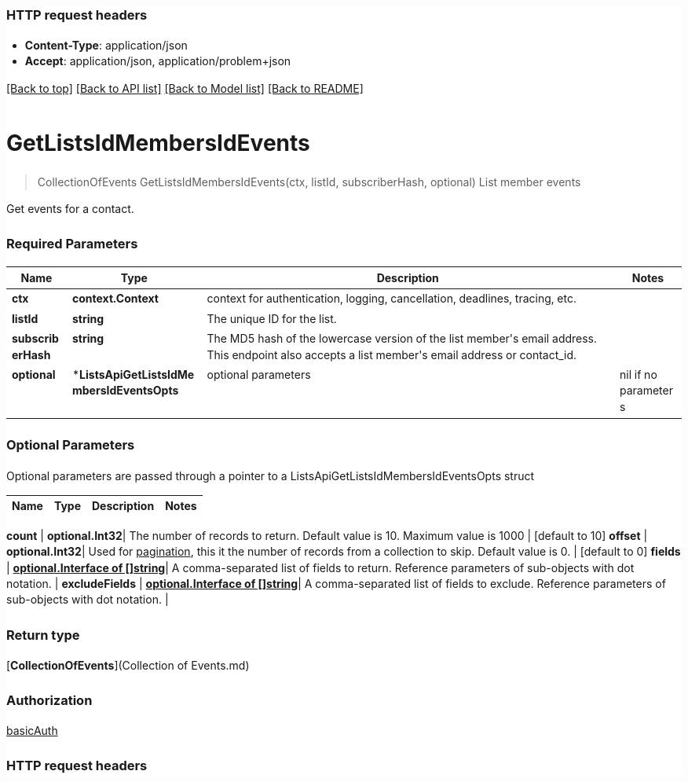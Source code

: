### HTTP request headers

 - **Content-Type**: application/json
 - **Accept**: application/json, application/problem+json

[[Back to top]](#) [[Back to API list]](../README.md#documentation-for-api-endpoints) [[Back to Model list]](../README.md#documentation-for-models) [[Back to README]](../README.md)

# **GetListsIdMembersIdEvents**
> CollectionOfEvents GetListsIdMembersIdEvents(ctx, listId, subscriberHash, optional)
List member events

Get events for a contact.

### Required Parameters

Name | Type | Description  | Notes
------------- | ------------- | ------------- | -------------
 **ctx** | **context.Context** | context for authentication, logging, cancellation, deadlines, tracing, etc.
  **listId** | **string**| The unique ID for the list. | 
  **subscriberHash** | **string**| The MD5 hash of the lowercase version of the list member&#39;s email address. This endpoint also accepts a list member&#39;s email address or contact_id. | 
 **optional** | ***ListsApiGetListsIdMembersIdEventsOpts** | optional parameters | nil if no parameters

### Optional Parameters
Optional parameters are passed through a pointer to a ListsApiGetListsIdMembersIdEventsOpts struct

Name | Type | Description  | Notes
------------- | ------------- | ------------- | -------------


 **count** | **optional.Int32**| The number of records to return. Default value is 10. Maximum value is 1000 | [default to 10]
 **offset** | **optional.Int32**| Used for [pagination](https://mailchimp.com/developer/marketing/docs/methods-parameters/#pagination), this it the number of records from a collection to skip. Default value is 0. | [default to 0]
 **fields** | [**optional.Interface of []string**](string.md)| A comma-separated list of fields to return. Reference parameters of sub-objects with dot notation. | 
 **excludeFields** | [**optional.Interface of []string**](string.md)| A comma-separated list of fields to exclude. Reference parameters of sub-objects with dot notation. | 

### Return type

[**CollectionOfEvents**](Collection of Events.md)

### Authorization

[basicAuth](../README.md#basicAuth)

### HTTP request headers
